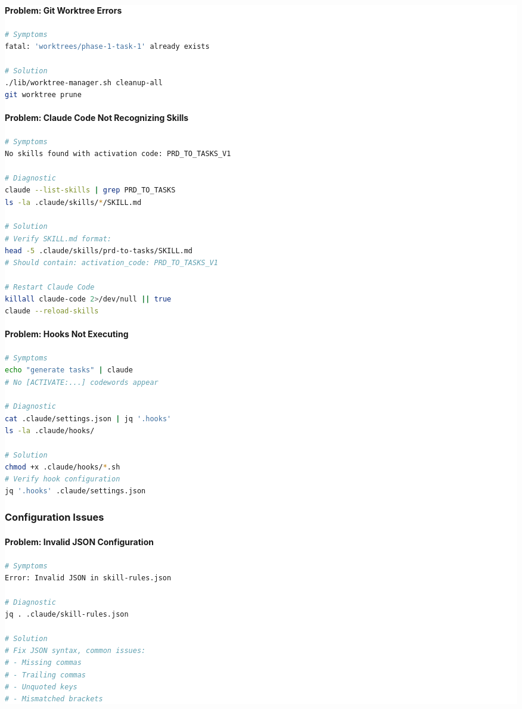 #### Problem: Git Worktree Errors

```bash
# Symptoms
fatal: 'worktrees/phase-1-task-1' already exists

# Solution
./lib/worktree-manager.sh cleanup-all
git worktree prune
```

#### Problem: Claude Code Not Recognizing Skills

```bash
# Symptoms
No skills found with activation code: PRD_TO_TASKS_V1

# Diagnostic
claude --list-skills | grep PRD_TO_TASKS
ls -la .claude/skills/*/SKILL.md

# Solution
# Verify SKILL.md format:
head -5 .claude/skills/prd-to-tasks/SKILL.md
# Should contain: activation_code: PRD_TO_TASKS_V1

# Restart Claude Code
killall claude-code 2>/dev/null || true
claude --reload-skills
```

#### Problem: Hooks Not Executing

```bash
# Symptoms
echo "generate tasks" | claude
# No [ACTIVATE:...] codewords appear

# Diagnostic
cat .claude/settings.json | jq '.hooks'
ls -la .claude/hooks/

# Solution
chmod +x .claude/hooks/*.sh
# Verify hook configuration
jq '.hooks' .claude/settings.json
```

### Configuration Issues

#### Problem: Invalid JSON Configuration

```bash
# Symptoms
Error: Invalid JSON in skill-rules.json

# Diagnostic
jq . .claude/skill-rules.json

# Solution
# Fix JSON syntax, common issues:
# - Missing commas
# - Trailing commas
# - Unquoted keys
# - Mismatched brackets

```